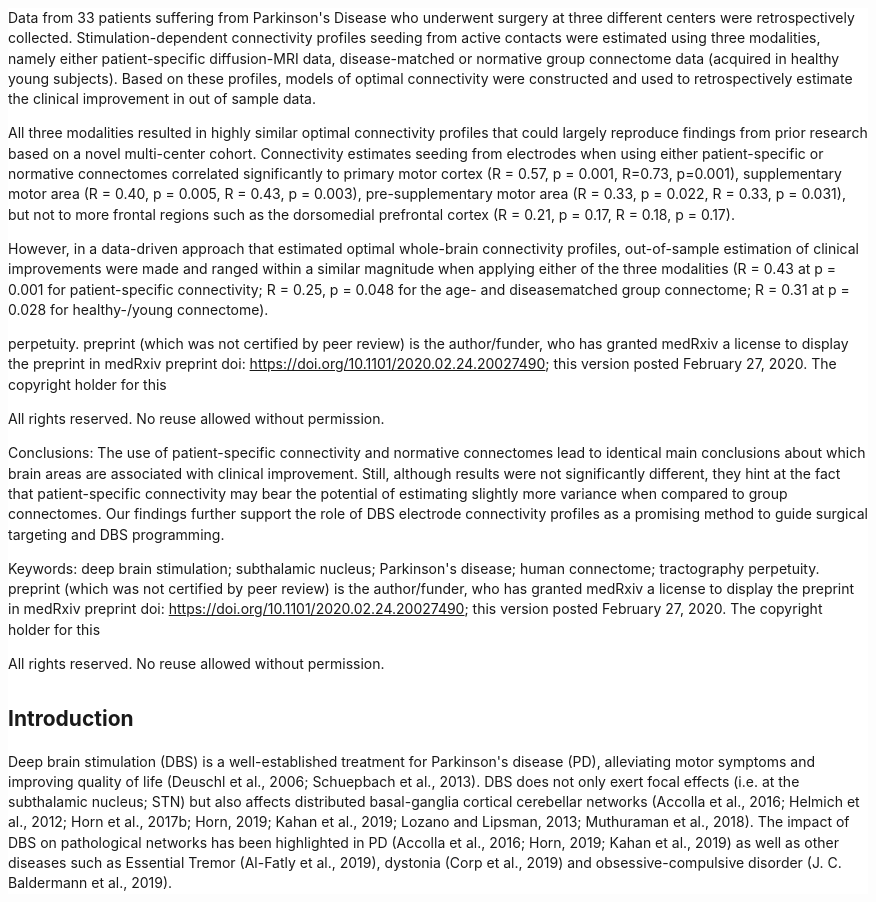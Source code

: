 Data from 33 patients suffering from Parkinson's Disease who underwent surgery at three different centers were retrospectively collected. Stimulation-dependent connectivity profiles seeding from active contacts were estimated using three modalities, namely either patient-specific diffusion-MRI data, disease-matched or normative group connectome data (acquired in healthy young subjects). Based on these profiles, models of optimal connectivity were constructed and used to retrospectively estimate the clinical improvement in out of sample data.

All three modalities resulted in highly similar optimal connectivity profiles that could largely reproduce findings from prior research based on a novel multi-center cohort. Connectivity estimates seeding from electrodes when using either patient-specific or normative connectomes correlated significantly to primary motor cortex (R = 0.57, p = 0.001, R=0.73, p=0.001), supplementary motor area (R = 0.40, p = 0.005, R = 0.43, p = 0.003), pre-supplementary motor area (R = 0.33, p = 0.022, R = 0.33, p = 0.031), but not to more frontal regions such as the dorsomedial prefrontal cortex (R = 0.21, p = 0.17, R = 0.18, p = 0.17).

However, in a data-driven approach that estimated optimal whole-brain connectivity profiles, out-of-sample estimation of clinical improvements were made and ranged within a similar magnitude when applying either of the three modalities (R = 0.43 at p = 0.001 for patient-specific connectivity; R = 0.25, p = 0.048 for the age- and diseasematched group connectome; R = 0.31 at p = 0.028 for healthy-/young connectome).

perpetuity. preprint (which was not certified by peer review) is the author/funder, who has granted medRxiv a license to display the preprint in medRxiv preprint doi: https://doi.org/10.1101/2020.02.24.20027490; this version posted February 27, 2020. The copyright holder for this

All rights reserved. No reuse allowed without permission.

Conclusions: The use of patient-specific connectivity and normative connectomes lead to identical main conclusions about which brain areas are associated with clinical improvement. Still, although results were not significantly different, they hint at the fact that patient-specific connectivity may bear the potential of estimating slightly more variance when compared to group connectomes. Our findings further support the role of DBS electrode connectivity profiles as a promising method to guide surgical targeting and DBS programming.

Keywords: deep brain stimulation; subthalamic nucleus; Parkinson's disease; human connectome; tractography perpetuity. preprint (which was not certified by peer review) is the author/funder, who has granted medRxiv a license to display the preprint in medRxiv preprint doi: https://doi.org/10.1101/2020.02.24.20027490; this version posted February 27, 2020. The copyright holder for this

All rights reserved. No reuse allowed without permission.

## Introduction

Deep brain stimulation (DBS) is a well-established treatment for Parkinson's disease (PD), alleviating motor symptoms and improving quality of life (Deuschl et al., 2006; Schuepbach et al., 2013). DBS does not only exert focal effects (i.e. at the subthalamic nucleus; STN) but also affects distributed basal-ganglia cortical cerebellar networks (Accolla et al., 2016; Helmich et al., 2012; Horn et al., 2017b; Horn, 2019; Kahan et al., 2019; Lozano and Lipsman, 2013; Muthuraman et al., 2018). The impact of DBS on pathological networks has been highlighted in PD (Accolla et al., 2016; Horn, 2019; Kahan et al., 2019) as well as other diseases such as Essential Tremor (Al-Fatly et al., 2019), dystonia (Corp et al., 2019) and obsessive-compulsive disorder (J. C. Baldermann et al., 2019).
